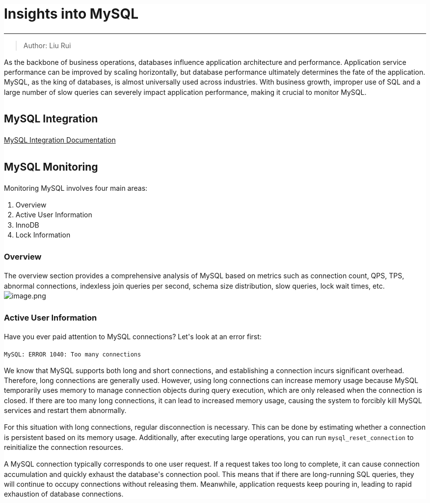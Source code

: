 # Insights into MySQL

---

> Author: Liu Rui

As the backbone of business operations, databases influence application architecture and performance. Application service performance can be improved by scaling horizontally, but database performance ultimately determines the fate of the application. MySQL, as the king of databases, is almost universally used across industries. With business growth, improper use of SQL and a large number of slow queries can severely impact application performance, making it crucial to monitor MySQL.

## MySQL Integration

[MySQL Integration Documentation](../../integrations/mysql.md)

## MySQL Monitoring

Monitoring MySQL involves four main areas:

1. Overview
2. Active User Information
3. InnoDB
4. Lock Information

### Overview

The overview section provides a comprehensive analysis of MySQL based on metrics such as connection count, QPS, TPS, abnormal connections, indexless join queries per second, schema size distribution, slow queries, lock wait times, etc.
![image.png](../images/mysql/mysql-1.png)

### Active User Information

Have you ever paid attention to MySQL connections? Let's look at an error first:

```shell
MySQL: ERROR 1040: Too many connections
```

We know that MySQL supports both long and short connections, and establishing a connection incurs significant overhead. Therefore, long connections are generally used. However, using long connections can increase memory usage because MySQL temporarily uses memory to manage connection objects during query execution, which are only released when the connection is closed. If there are too many long connections, it can lead to increased memory usage, causing the system to forcibly kill MySQL services and restart them abnormally.

For this situation with long connections, regular disconnection is necessary. This can be done by estimating whether a connection is persistent based on its memory usage. Additionally, after executing large operations, you can run `mysql_reset_connection` to reinitialize the connection resources.

A MySQL connection typically corresponds to one user request. If a request takes too long to complete, it can cause connection accumulation and quickly exhaust the database's connection pool. This means that if there are long-running SQL queries, they will continue to occupy connections without releasing them. Meanwhile, application requests keep pouring in, leading to rapid exhaustion of database connections.
